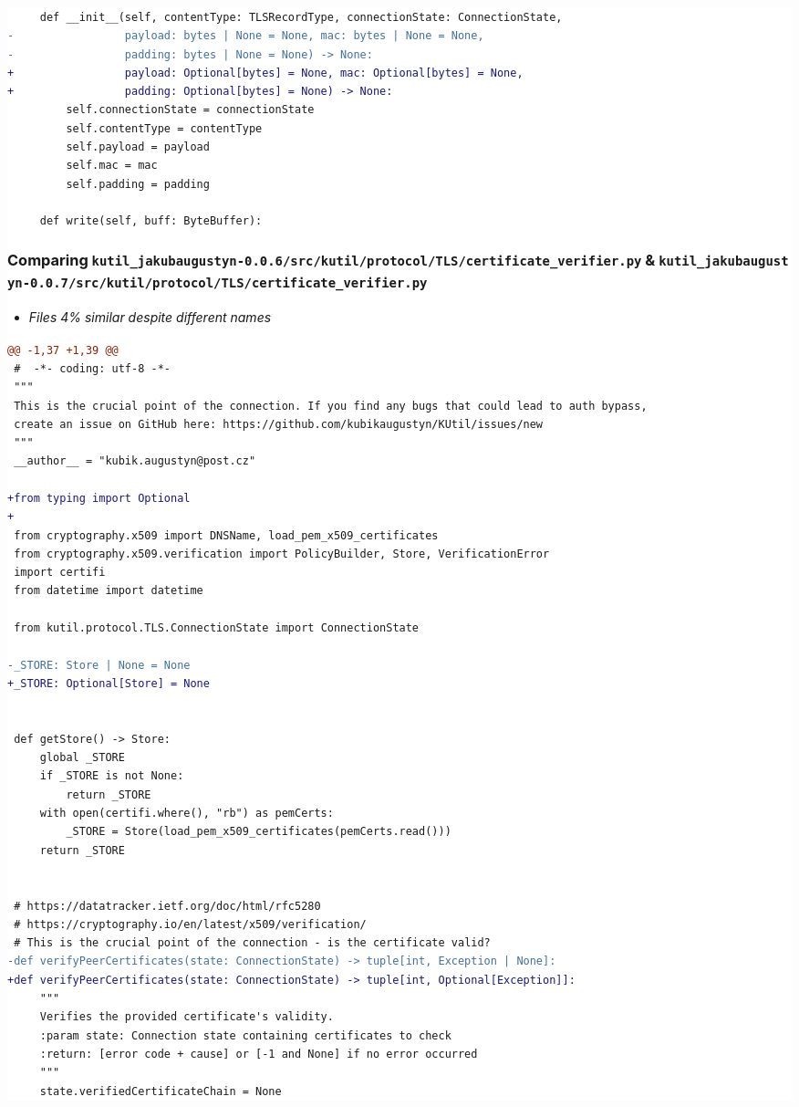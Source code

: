 ```diff
     def __init__(self, contentType: TLSRecordType, connectionState: ConnectionState,
-                 payload: bytes | None = None, mac: bytes | None = None,
-                 padding: bytes | None = None) -> None:
+                 payload: Optional[bytes] = None, mac: Optional[bytes] = None,
+                 padding: Optional[bytes] = None) -> None:
         self.connectionState = connectionState
         self.contentType = contentType
         self.payload = payload
         self.mac = mac
         self.padding = padding
 
     def write(self, buff: ByteBuffer):
```

### Comparing `kutil_jakubaugustyn-0.0.6/src/kutil/protocol/TLS/certificate_verifier.py` & `kutil_jakubaugustyn-0.0.7/src/kutil/protocol/TLS/certificate_verifier.py`

 * *Files 4% similar despite different names*

```diff
@@ -1,37 +1,39 @@
 #  -*- coding: utf-8 -*-
 """
 This is the crucial point of the connection. If you find any bugs that could lead to auth bypass,
 create an issue on GitHub here: https://github.com/kubikaugustyn/KUtil/issues/new
 """
 __author__ = "kubik.augustyn@post.cz"
 
+from typing import Optional
+
 from cryptography.x509 import DNSName, load_pem_x509_certificates
 from cryptography.x509.verification import PolicyBuilder, Store, VerificationError
 import certifi
 from datetime import datetime
 
 from kutil.protocol.TLS.ConnectionState import ConnectionState
 
-_STORE: Store | None = None
+_STORE: Optional[Store] = None
 
 
 def getStore() -> Store:
     global _STORE
     if _STORE is not None:
         return _STORE
     with open(certifi.where(), "rb") as pemCerts:
         _STORE = Store(load_pem_x509_certificates(pemCerts.read()))
     return _STORE
 
 
 # https://datatracker.ietf.org/doc/html/rfc5280
 # https://cryptography.io/en/latest/x509/verification/
 # This is the crucial point of the connection - is the certificate valid?
-def verifyPeerCertificates(state: ConnectionState) -> tuple[int, Exception | None]:
+def verifyPeerCertificates(state: ConnectionState) -> tuple[int, Optional[Exception]]:
     """
     Verifies the provided certificate's validity.
     :param state: Connection state containing certificates to check
     :return: [error code + cause] or [-1 and None] if no error occurred
     """
     state.verifiedCertificateChain = None
```
